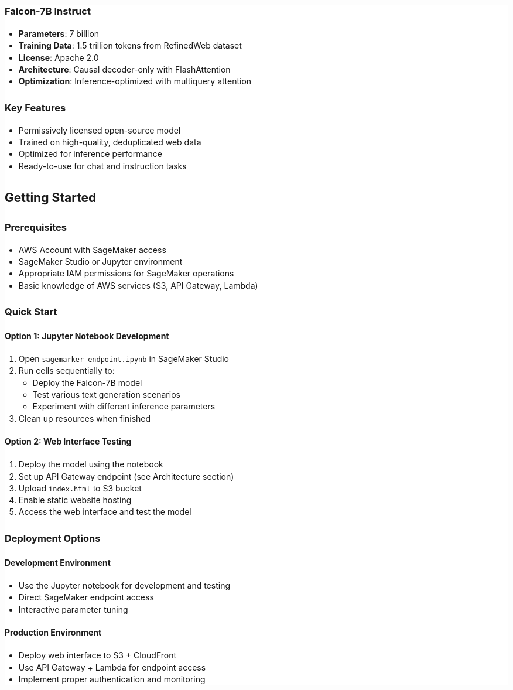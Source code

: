 ### Falcon-7B Instruct
- **Parameters**: 7 billion
- **Training Data**: 1.5 trillion tokens from RefinedWeb dataset
- **License**: Apache 2.0
- **Architecture**: Causal decoder-only with FlashAttention
- **Optimization**: Inference-optimized with multiquery attention

### Key Features
- Permissively licensed open-source model
- Trained on high-quality, deduplicated web data
- Optimized for inference performance
- Ready-to-use for chat and instruction tasks

## Getting Started

### Prerequisites
- AWS Account with SageMaker access
- SageMaker Studio or Jupyter environment
- Appropriate IAM permissions for SageMaker operations
- Basic knowledge of AWS services (S3, API Gateway, Lambda)

### Quick Start

#### Option 1: Jupyter Notebook Development
1. Open `sagemarker-endpoint.ipynb` in SageMaker Studio
2. Run cells sequentially to:
   - Deploy the Falcon-7B model
   - Test various text generation scenarios
   - Experiment with different inference parameters
3. Clean up resources when finished

#### Option 2: Web Interface Testing
1. Deploy the model using the notebook
2. Set up API Gateway endpoint (see Architecture section)
3. Upload `index.html` to S3 bucket
4. Enable static website hosting
5. Access the web interface and test the model

### Deployment Options

#### Development Environment
- Use the Jupyter notebook for development and testing
- Direct SageMaker endpoint access
- Interactive parameter tuning

#### Production Environment
- Deploy web interface to S3 + CloudFront
- Use API Gateway + Lambda for endpoint access
- Implement proper authentication and monitoring
